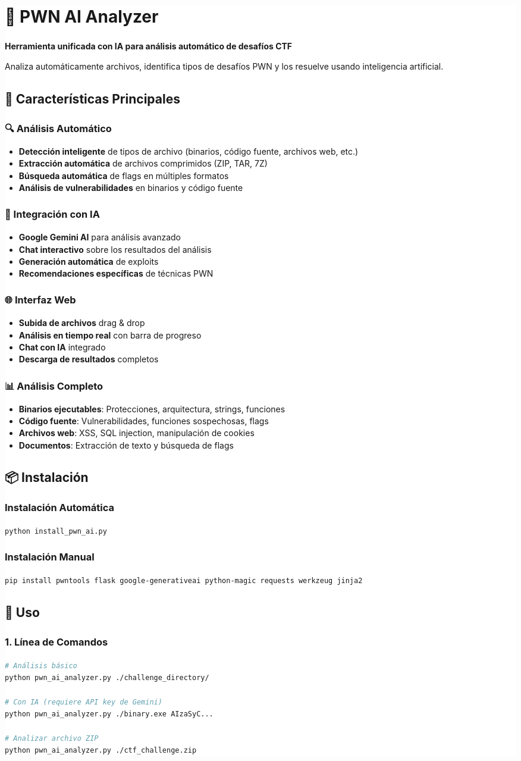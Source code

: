 # 🤖 PWN AI Analyzer

**Herramienta unificada con IA para análisis automático de desafíos CTF**

Analiza automáticamente archivos, identifica tipos de desafíos PWN y los resuelve usando inteligencia artificial.

## 🚀 Características Principales

### 🔍 Análisis Automático
- **Detección inteligente** de tipos de archivo (binarios, código fuente, archivos web, etc.)
- **Extracción automática** de archivos comprimidos (ZIP, TAR, 7Z)
- **Búsqueda automática** de flags en múltiples formatos
- **Análisis de vulnerabilidades** en binarios y código fuente

### 🤖 Integración con IA
- **Google Gemini AI** para análisis avanzado
- **Chat interactivo** sobre los resultados del análisis
- **Generación automática** de exploits
- **Recomendaciones específicas** de técnicas PWN

### 🌐 Interfaz Web
- **Subida de archivos** drag & drop
- **Análisis en tiempo real** con barra de progreso
- **Chat con IA** integrado
- **Descarga de resultados** completos

### 📊 Análisis Completo
- **Binarios ejecutables**: Protecciones, arquitectura, strings, funciones
- **Código fuente**: Vulnerabilidades, funciones sospechosas, flags
- **Archivos web**: XSS, SQL injection, manipulación de cookies
- **Documentos**: Extracción de texto y búsqueda de flags

## 📦 Instalación

### Instalación Automática
```bash
python install_pwn_ai.py
```

### Instalación Manual
```bash
pip install pwntools flask google-generativeai python-magic requests werkzeug jinja2
```

## 🎯 Uso

### 1. Línea de Comandos
```bash
# Análisis básico
python pwn_ai_analyzer.py ./challenge_directory/

# Con IA (requiere API key de Gemini)
python pwn_ai_analyzer.py ./binary.exe AIzaSyC...

# Analizar archivo ZIP
python pwn_ai_analyzer.py ./ctf_challenge.zip
```
